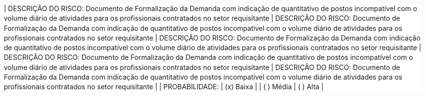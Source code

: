 | DESCRIÇÃO DO RISCO: Documento de Formalização da Demanda com indicação de quantitativo de postos incompatível com o volume diário de atividades para os profissionais contratados no setor requisitante | DESCRIÇÃO DO RISCO: Documento de Formalização da Demanda com indicação de quantitativo de postos incompatível com o volume diário de atividades para os profissionais contratados no setor requisitante                                                                                                                                                                                                                                                            | DESCRIÇÃO DO RISCO: Documento de Formalização da Demanda com indicação de quantitativo de postos incompatível com o volume diário de atividades para os profissionais contratados no setor requisitante                                                                                                                                                                                                                                                            | DESCRIÇÃO DO RISCO: Documento de Formalização da Demanda com indicação de quantitativo de postos incompatível com o volume diário de atividades para os profissionais contratados no setor requisitante                                                                                                                                                                                                                                                            | DESCRIÇÃO DO RISCO: Documento de Formalização da Demanda com indicação de quantitativo de postos incompatível com o volume diário de atividades para os profissionais contratados no setor requisitante                                                                                                                                                                                                                                                            |
| PROBABILIDADE:                                                                                                                                                                                          | (x) Baixa                                                                                                                                                                                                                                                                                                                                                                                                                                                          |                                                                                                                                                                                                                                                                                                                                                                                                                                                                    | ( ) Média                                                                                                                                                                                                                                                                                                                                                                                                                                                          | ( ) Alta                                                                                                                                                                                                                                                                                                                                                                                                                                                           |